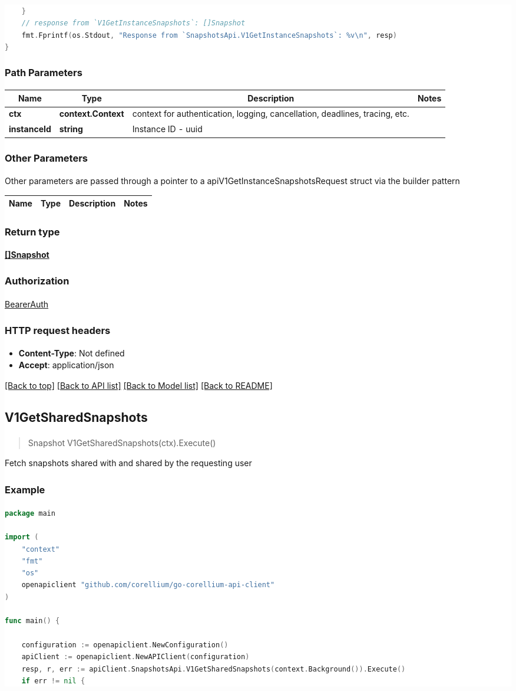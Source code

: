 ```go
    }
    // response from `V1GetInstanceSnapshots`: []Snapshot
    fmt.Fprintf(os.Stdout, "Response from `SnapshotsApi.V1GetInstanceSnapshots`: %v\n", resp)
}
```

### Path Parameters


Name | Type | Description  | Notes
------------- | ------------- | ------------- | -------------
**ctx** | **context.Context** | context for authentication, logging, cancellation, deadlines, tracing, etc.
**instanceId** | **string** | Instance ID - uuid | 

### Other Parameters

Other parameters are passed through a pointer to a apiV1GetInstanceSnapshotsRequest struct via the builder pattern


Name | Type | Description  | Notes
------------- | ------------- | ------------- | -------------


### Return type

[**[]Snapshot**](Snapshot.md)

### Authorization

[BearerAuth](../README.md#BearerAuth)

### HTTP request headers

- **Content-Type**: Not defined
- **Accept**: application/json

[[Back to top]](#) [[Back to API list]](../README.md#documentation-for-api-endpoints)
[[Back to Model list]](../README.md#documentation-for-models)
[[Back to README]](../README.md)


## V1GetSharedSnapshots

> Snapshot V1GetSharedSnapshots(ctx).Execute()

Fetch snapshots shared with and shared by the requesting user

### Example

```go
package main

import (
    "context"
    "fmt"
    "os"
    openapiclient "github.com/corellium/go-corellium-api-client"
)

func main() {

    configuration := openapiclient.NewConfiguration()
    apiClient := openapiclient.NewAPIClient(configuration)
    resp, r, err := apiClient.SnapshotsApi.V1GetSharedSnapshots(context.Background()).Execute()
    if err != nil {
```